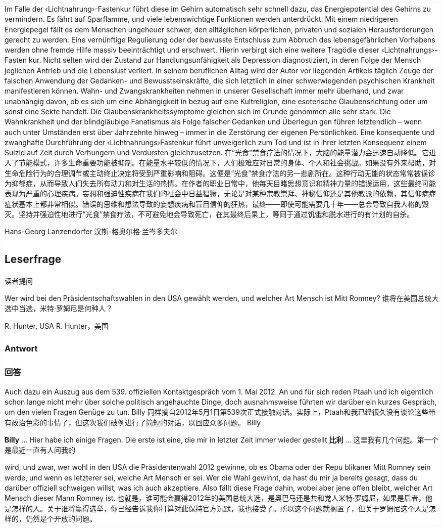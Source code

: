 Im Falle der ‹Lichtnahrung›-Fastenkur führt diese im Gehirn automatisch sehr schnell dazu, das Energiepotential des Gehirns zu vermindern. Es fährt auf Sparflamme, und viele lebenswichtige Funktionen werden unterdrückt. Mit einem niedrigeren Energiepegel fällt es dem Menschen ungeheuer schwer, den alltäglichen körperlichen, privaten und sozialen Herausforderungen gerecht zu werden. Eine vernünftige Regulierung oder der bewusste Entschluss zum Abbruch des lebensgefährlichen Vorhabens werden ohne fremde Hilfe massiv beeinträchtigt und erschwert. Hierin verbirgt sich eine weitere Tragödie dieser ‹Lichtnahrungs›-Fasten kur. Nicht selten wird der Zustand zur Handlungsunfähigkeit als Depression diagnostiziert, in deren Folge der Mensch jeglichen Antrieb und die Lebenslust verliert. In seinem beruflichen Alltag wird der Autor vor liegenden Artikels täglich Zeuge der falschen Anwendung der Gedanken- und Bewusstseinskräfte, die sich letztlich in einer schwerwiegenden psychischen Krankheit manifestieren können. Wahn- und Zwangskrankheiten nehmen in unserer Gesellschaft immer mehr überhand, und zwar unabhängig davon, ob es sich um eine Abhängigkeit in bezug auf eine Kultreligion, eine esoterische Glaubensrichtung oder um sonst eine Sekte handelt. Die Glaubenskrankheitssymptome gleichen sich im Grunde genommen alle sehr stark. Die Wahnkrankheit und der blindgläubige Fanatismus als Folge falscher Gedanken und Überlegun gen führen letztendlich – wenn auch unter Umständen erst über Jahrzehnte hinweg – immer in die Zerstörung der eigenen Persönlichkeit. Eine konsequente und zwanghafte Durchführung der ‹Lichtnahrungs›Fastenkur führt unweigerlich zum Tod und ist in ihrer letzten Konsequenz einem Suizid auf Zeit durch Verhungern und Verdursten gleichzusetzen.
在“光食”禁食疗法的情况下，大脑的能量潜力会迅速自动降低。它进入了节能模式，许多生命重要功能被抑制。在能量水平较低的情况下，人们极难应对日常的身体、个人和社会挑战。如果没有外来帮助，对生命危险行为的合理调节或主动终止决定将受到严重影响和阻碍。这便是“光食”禁食疗法的另一悲剧所在。这种行动无能的状态常常被误诊为抑郁症，从而导致人们失去所有动力和对生活的热情。在作者的职业日常中，他每天目睹思想意识和精神力量的错误运用，这些最终可能表现为严重的心理疾病。妄想和强迫性疾病在我们的社会中日益猖獗，无论是对某种宗教崇拜、神秘信仰还是其他教派的依赖，其信仰病症症状基本上都非常相似。错误的思维和想法导致的妄想疾病和盲目信仰的狂热，最终——即使可能需要几十年——总会导致自我人格的毁灭。坚持并强迫性地进行“光食”禁食疗法，不可避免地会导致死亡，在其最终后果上，等同于通过饥饿和脱水进行的有计划的自杀。

Hans-Georg Lanzendorfer
汉斯-格奥尔格·兰岑多夫尔

## Leserfrage
读者提问

Wer wird bei den Präsidentschaftswahlen in den USA gewählt werden, und welcher Art Mensch ist Mitt Romney?
谁将在美国总统大选中当选，米特·罗姆尼是何种人？

R. Hunter, USA
R. Hunter，美国

### Antwort
### 回答

Auch dazu ein Auszug aus dem 539. offiziellen Kontaktgespräch vom 1. Mai 2012. An und für sich reden Ptaah und ich eigentlich schon lange nicht mehr über solche politisch angehauchte Dinge, doch ausnahmsweise führten wir darüber ein kurzes Gespräch, um den vielen Fragen Genüge zu tun. Billy
同样摘自2012年5月1日第539次正式接触对话。实际上，Ptaah和我已经很久没有谈论这些带有政治色彩的事情了，但这次我们破例进行了简短的对话，以回应众多问题。 Billy

**Billy** … Hier habe ich einige Fragen. Die erste ist eine, die mir in letzter Zeit immer wieder gestellt
**比利** … 这里我有几个问题。第一个是最近一直有人问我的

wird, und zwar, wer wohl in den USA die Präsidentenwahl 2012 gewinne, ob es Obama oder der Repu blikaner Mitt Romney sein werde, und wenn es letzterer sei, welche Art Mensch er sei. Wer die Wahl gewinnt, da hast du mir ja bereits gesagt, dass du darüber offiziell schweigen willst, was ich auch akzeptiere. Also fällt diese Frage dahin, wobei aber jene offen bleibt, welcher Art Mensch dieser Mann Romney ist.
也就是，谁可能会赢得2012年的美国总统大选，是奥巴马还是共和党人米特·罗姆尼，如果是后者，他是怎样的人。关于谁将赢得选举，你已经告诉我你打算对此保持官方沉默，我也接受了。所以这个问题就搁置了，但关于罗姆尼这个人是怎样的，仍然是个开放的问题。
